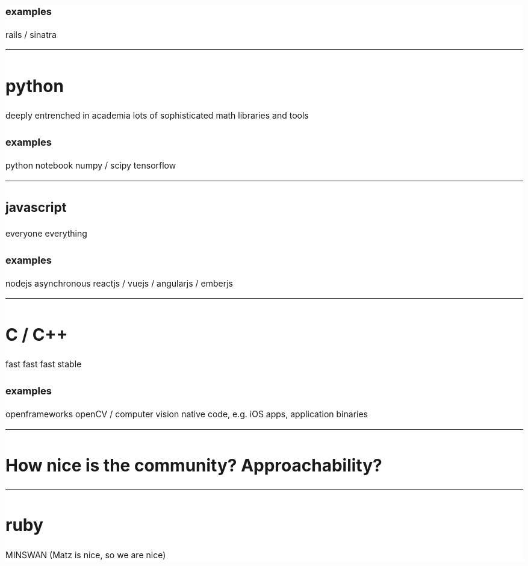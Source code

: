 ### examples
rails / sinatra

---

# python
deeply entrenched in academia
lots of sophisticated math libraries and tools

### examples
python notebook
numpy / scipy
tensorflow

---

## javascript

everyone
everything

### examples
nodejs
asynchronous
reactjs / vuejs / angularjs / emberjs

---

# C / C++

fast fast fast
stable

### examples
openframeworks
openCV / computer vision
native code, e.g. iOS apps, application binaries

---

# How nice is the community? Approachability?

---

# ruby

MINSWAN (Matz is nice, so we are nice)
